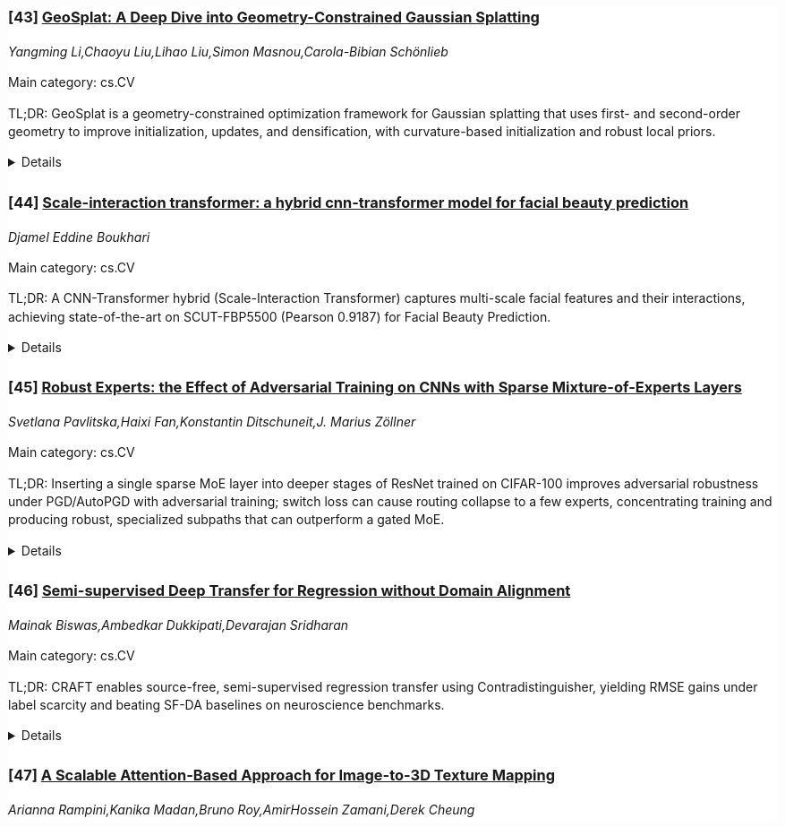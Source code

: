 
### [43] [GeoSplat: A Deep Dive into Geometry-Constrained Gaussian Splatting](https://arxiv.org/abs/2509.05075)
*Yangming Li,Chaoyu Liu,Lihao Liu,Simon Masnou,Carola-Bibian Schönlieb*

Main category: cs.CV

TL;DR: GeoSplat is a geometry-constrained optimization framework for Gaussian splatting that uses first- and second-order geometry to improve initialization, updates, and densification, with curvature-based initialization and robust local priors.


<details><summary>Details</summary></details>


### [44] [Scale-interaction transformer: a hybrid cnn-transformer model for facial beauty prediction](https://arxiv.org/abs/2509.05078)
*Djamel Eddine Boukhari*

Main category: cs.CV

TL;DR: A CNN-Transformer hybrid (Scale-Interaction Transformer) captures multi-scale facial features and their interactions, achieving state-of-the-art on SCUT-FBP5500 (Pearson 0.9187) for Facial Beauty Prediction.


<details><summary>Details</summary></details>


### [45] [Robust Experts: the Effect of Adversarial Training on CNNs with Sparse Mixture-of-Experts Layers](https://arxiv.org/abs/2509.05086)
*Svetlana Pavlitska,Haixi Fan,Konstantin Ditschuneit,J. Marius Zöllner*

Main category: cs.CV

TL;DR: Inserting a single sparse MoE layer into deeper stages of ResNet trained on CIFAR-100 improves adversarial robustness under PGD/AutoPGD with adversarial training; switch loss can cause routing collapse to a few experts, concentrating training and producing robust, specialized subpaths that can outperform a gated MoE.


<details><summary>Details</summary></details>


### [46] [Semi-supervised Deep Transfer for Regression without Domain Alignment](https://arxiv.org/abs/2509.05092)
*Mainak Biswas,Ambedkar Dukkipati,Devarajan Sridharan*

Main category: cs.CV

TL;DR: CRAFT enables source-free, semi-supervised regression transfer using Contradistinguisher, yielding RMSE gains under label scarcity and beating SF-DA baselines on neuroscience benchmarks.


<details><summary>Details</summary></details>


### [47] [A Scalable Attention-Based Approach for Image-to-3D Texture Mapping](https://arxiv.org/abs/2509.05131)
*Arianna Rampini,Kanika Madan,Bruno Roy,AmirHossein Zamani,Derek Cheung*
